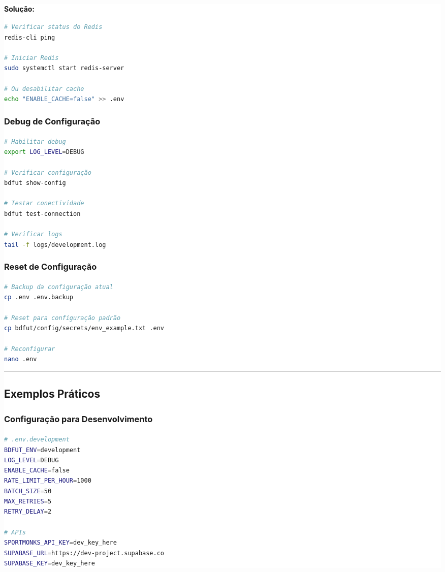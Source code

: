 **Solução:**
```bash
# Verificar status do Redis
redis-cli ping

# Iniciar Redis
sudo systemctl start redis-server

# Ou desabilitar cache
echo "ENABLE_CACHE=false" >> .env
```

### Debug de Configuração

```bash
# Habilitar debug
export LOG_LEVEL=DEBUG

# Verificar configuração
bdfut show-config

# Testar conectividade
bdfut test-connection

# Verificar logs
tail -f logs/development.log
```

### Reset de Configuração

```bash
# Backup da configuração atual
cp .env .env.backup

# Reset para configuração padrão
cp bdfut/config/secrets/env_example.txt .env

# Reconfigurar
nano .env
```

---

## Exemplos Práticos

### Configuração para Desenvolvimento

```bash
# .env.development
BDFUT_ENV=development
LOG_LEVEL=DEBUG
ENABLE_CACHE=false
RATE_LIMIT_PER_HOUR=1000
BATCH_SIZE=50
MAX_RETRIES=5
RETRY_DELAY=2

# APIs
SPORTMONKS_API_KEY=dev_key_here
SUPABASE_URL=https://dev-project.supabase.co
SUPABASE_KEY=dev_key_here
```
